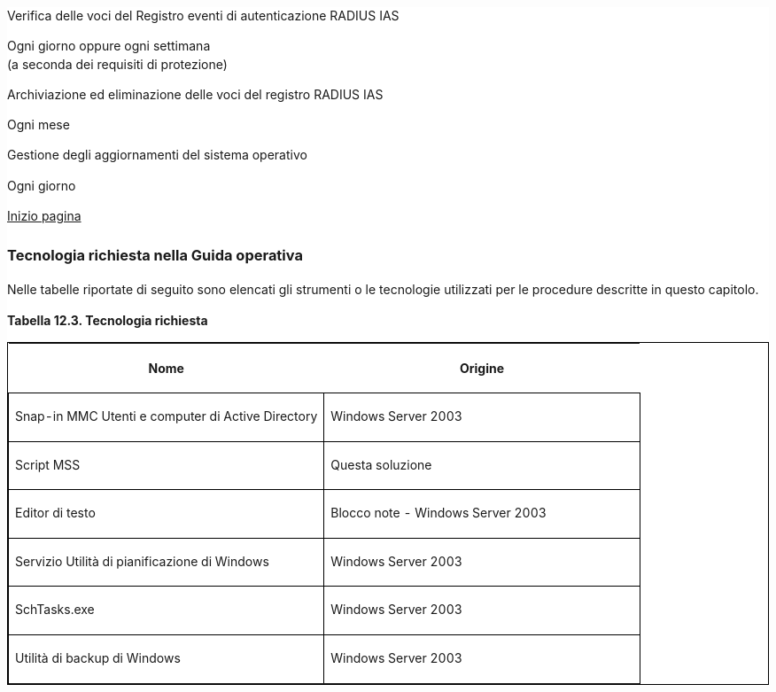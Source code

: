 <tr class="even">
<td style="border:1px solid black;"><p>Verifica delle voci del Registro eventi di autenticazione RADIUS IAS</p></td>
<td style="border:1px solid black;"><p>Ogni giorno oppure ogni settimana<br />
(a seconda dei requisiti di protezione)</p></td>
</tr>
<tr class="odd">
<td style="border:1px solid black;"><p>Archiviazione ed eliminazione delle voci del registro RADIUS IAS</p></td>
<td style="border:1px solid black;"><p>Ogni mese</p></td>
</tr>  
<tr class="even">
<td style="border:1px solid black;"><p>Gestione degli aggiornamenti del sistema operativo</p></td>
<td style="border:1px solid black;"><p>Ogni giorno</p></td>
</tr>  
</tbody>  
</table>
  
[](#mainsection)[Inizio pagina](#mainsection)
  
### Tecnologia richiesta nella Guida operativa
  
Nelle tabelle riportate di seguito sono elencati gli strumenti o le tecnologie utilizzati per le procedure descritte in questo capitolo.
  
**Tabella 12.3. Tecnologia richiesta**

<p> </p>
<table style="border:1px solid black;">  
<colgroup>  
<col width="50%" />  
<col width="50%" />  
</colgroup>  
<thead>  
<tr class="header">  
<th><p>Nome</p></th>  
<th><p>Origine</p></th>  
</tr>  
</thead>  
<tbody>  
<tr class="odd">
<td style="border:1px solid black;"><p>Snap-in MMC Utenti e computer di Active Directory</p></td>
<td style="border:1px solid black;"><p>Windows Server 2003</p></td>
</tr>  
<tr class="even">
<td style="border:1px solid black;"><p>Script MSS</p></td>
<td style="border:1px solid black;"><p>Questa soluzione</p></td>
</tr>  
<tr class="odd">
<td style="border:1px solid black;"><p>Editor di testo</p></td>
<td style="border:1px solid black;"><p>Blocco note - Windows Server 2003</p></td>
</tr>  
<tr class="even">
<td style="border:1px solid black;"><p>Servizio Utilità di pianificazione di Windows</p></td>
<td style="border:1px solid black;"><p>Windows Server 2003</p></td>
</tr>  
<tr class="odd">
<td style="border:1px solid black;"><p>SchTasks.exe</p></td>
<td style="border:1px solid black;"><p>Windows Server 2003</p></td>
</tr>  
<tr class="even">
<td style="border:1px solid black;"><p>Utilità di backup di Windows</p></td>
<td style="border:1px solid black;"><p>Windows Server 2003</p></td>
</tr>  
<tr class="odd">